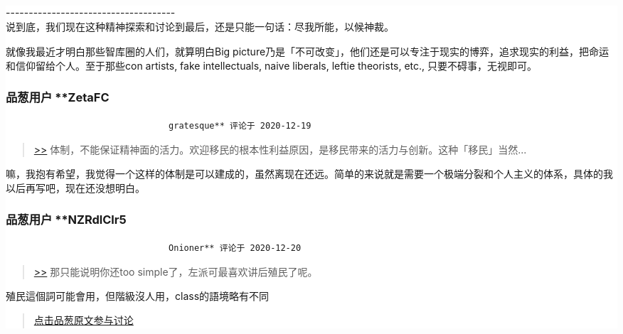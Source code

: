 \-------------------------------------  
说到底，我们现在这种精神探索和讨论到最后，还是只能一句话：尽我所能，以候神裁。  
  
就像我最近才明白那些智库圈的人们，就算明白Big picture乃是「不可改变」，他们还是可以专注于现实的博弈，追求现实的利益，把命运和信仰留给个人。至于那些con artists, fake intellectuals, naive liberals, leftie theorists, etc., 只要不碍事，无视即可。
        


            
### 品葱用户 **ZetaFC				
									gratesque** 评论于 2020-12-19
        
> [\>>]( "/article/item_id-567435#") 体制，不能保证精神面的活力。欢迎移民的根本性利益原因，是移民带来的活力与创新。这种「移民」当然...

  
  
嘛，我抱有希望，我觉得一个这样的体制是可以建成的，虽然离现在还远。简单的来说就是需要一个极端分裂和个人主义的体系，具体的我以后再写吧，现在还没想明白。
        


            
### 品葱用户 **NZRdlClr5				
									Onioner** 评论于 2020-12-20
        
> [\>>]( "/article/item_id-567348#") 那只能说明你还too simple了，左派可最喜欢讲后殖民了呢。

  
殖民這個詞可能會用，但階級沒人用，class的語境略有不同
        






> [点击品葱原文参与讨论](https://pincong.rocks/article/27514)

